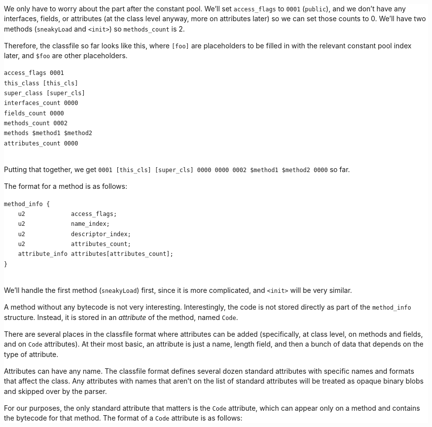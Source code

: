 We only have to worry about the part after the constant pool. We’ll set `access_flags` to `0001` (`public`), and we don’t have any interfaces, fields, or attributes (at the class level anyway, more on attributes later) so we can set those counts to 0. We’ll have two methods (`sneakyLoad` and `<init>`) so `methods_count` is 2.

Therefore, the classfile so far looks like this, where `[foo]` are placeholders to be filled in with the relevant constant pool index later, and `$foo` are other placeholders.

```
access_flags 0001
this_class [this_cls]
super_class [super_cls]
interfaces_count 0000
fields_count 0000
methods_count 0002
methods $method1 $method2
attributes_count 0000


```

Putting that together, we get `0001 [this_cls] [super_cls] 0000 0000 0002 $method1 $method2 0000` so far.

The format for a method is as follows:

```
method_info {
    u2             access_flags;
    u2             name_index;
    u2             descriptor_index;
    u2             attributes_count;
    attribute_info attributes[attributes_count];
}


```

We’ll handle the first method (`sneakyLoad`) first, since it is more complicated, and `<init>` will be very similar.

A method without any bytecode is not very interesting. Interestingly, the code is not stored directly as part of the `method_info` structure. Instead, it is stored in an _attribute_ of the method, named `Code`.

There are several places in the classfile format where attributes can be added (specifically, at class level, on methods and fields, and on `Code` attributes). At their most basic, an attribute is just a name, length field, and then a bunch of data that depends on the type of attribute.

Attributes can have any name. The classfile format defines several dozen standard attributes with specific names and formats that affect the class. Any attributes with names that aren’t on the list of standard attributes will be treated as opaque binary blobs and skipped over by the parser.

For our purposes, the only standard attribute that matters is the `Code` attribute, which can appear only on a method and contains the bytecode for that method. The format of a `Code` attribute is as follows:
